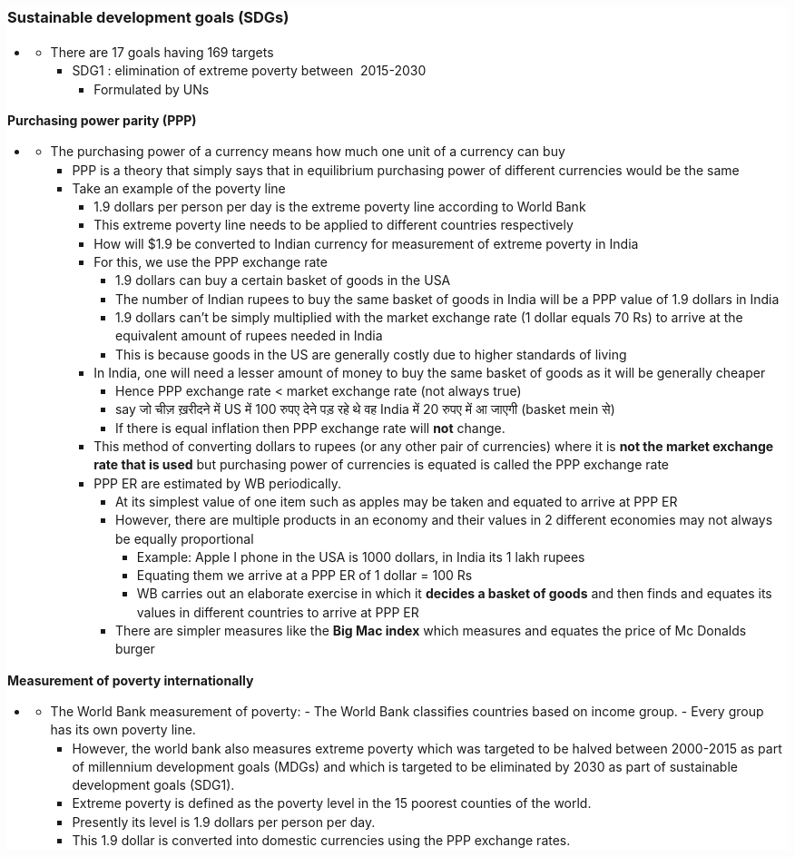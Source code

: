### Sustainable development goals (SDGs)

- - There are 17 goals having 169 targets
    - SDG1 : elimination of extreme poverty between  2015-2030
        - Formulated by UNs

**Purchasing power parity (PPP)**

- - The purchasing power of a currency means how much one unit of a currency can buy
    - PPP is a theory that simply says that in equilibrium purchasing power of different currencies would be the same
    - Take an example of the poverty line
        - 1.9 dollars per person per day is the extreme poverty line according to World Bank
        - This extreme poverty line needs to be applied to different countries respectively
        - How will $1.9 be converted to Indian currency for measurement of extreme poverty in India
        - For this, we use the PPP exchange rate
            - 1.9 dollars can buy a certain basket of goods in the USA
            - The number of Indian rupees to buy the same basket of goods in India will be a PPP value of 1.9 dollars in India
            - 1.9 dollars can’t be simply multiplied with the market exchange rate (1 dollar equals 70 Rs) to arrive at the equivalent amount of rupees needed in India
            - This is because goods in the US are generally costly due to higher standards of living
        - In India, one will need a lesser amount of money to buy the same basket of goods as it will be generally cheaper
            - Hence PPP exchange rate < market exchange rate (not always true)
            - say जो चीज़ ख़रीदने में US में 100 रुपए देने पड़ रहे थे वह India में 20 रुपए में आ जाएगी (basket mein से)
            - If there is equal inflation then PPP exchange rate will **not** change.
        - This method of converting dollars to rupees (or any other pair of currencies) where it is **not the market exchange rate that is used** but purchasing power of currencies is equated is called the PPP exchange rate
        - PPP ER are estimated by WB periodically.
            - At its simplest value of one item such as apples may be taken and equated to arrive at PPP ER
            - However, there are multiple products in an economy and their values in 2 different economies may not always be equally proportional
                - Example: Apple I phone in the USA is 1000 dollars, in India its 1 lakh rupees
                - Equating them we arrive at a PPP ER of 1 dollar = 100 Rs
                - WB carries out an elaborate exercise in which it **decides a basket of goods** and then finds and equates its values in different countries to arrive at PPP ER
            - There are simpler measures like the **Big Mac index** which measures and equates the price of Mc Donalds burger

**Measurement of poverty internationally**

- - The World Bank measurement of poverty:
        - The World Bank classifies countries based on income group.
        - Every group has its own poverty line.
    - However, the world bank also measures extreme poverty which was targeted to be halved between 2000-2015 as part of millennium development goals (MDGs) and which is targeted to be eliminated by 2030 as part of sustainable development goals (SDG1).
    - Extreme poverty is defined as the poverty level in the 15 poorest counties of the world.
    - Presently its level is 1.9 dollars per person per day.
    - This 1.9 dollar is converted into domestic currencies using the PPP exchange rates.
